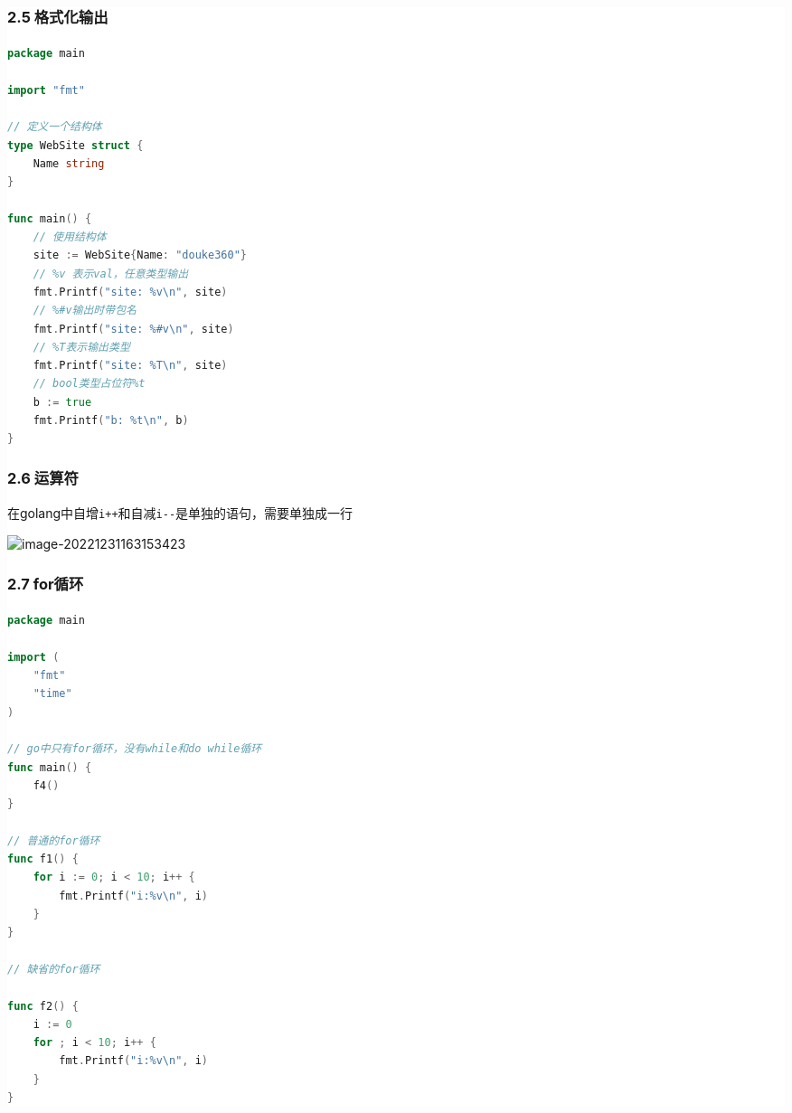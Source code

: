 
### 2.5 格式化输出

```go
package main

import "fmt"

// 定义一个结构体
type WebSite struct {
	Name string
}

func main() {
	// 使用结构体
	site := WebSite{Name: "douke360"}
	// %v 表示val，任意类型输出
	fmt.Printf("site: %v\n", site)
	// %#v输出时带包名
	fmt.Printf("site: %#v\n", site)
	// %T表示输出类型
	fmt.Printf("site: %T\n", site)
	// bool类型占位符%t
	b := true
	fmt.Printf("b: %t\n", b)
}
```

### 2.6 运算符

在golang中自增`i++`和自减`i--`是单独的语句，需要单独成一行

![image-20221231163153423](https://cdn.fengxianhub.top/resources-master/202212311631719.png)

### 2.7 for循环

```go
package main

import (
	"fmt"
	"time"
)

// go中只有for循环，没有while和do while循环
func main() {
	f4()
}

// 普通的for循环
func f1() {
	for i := 0; i < 10; i++ {
		fmt.Printf("i:%v\n", i)
	}
}

// 缺省的for循环

func f2() {
	i := 0
	for ; i < 10; i++ {
		fmt.Printf("i:%v\n", i)
	}
}

```